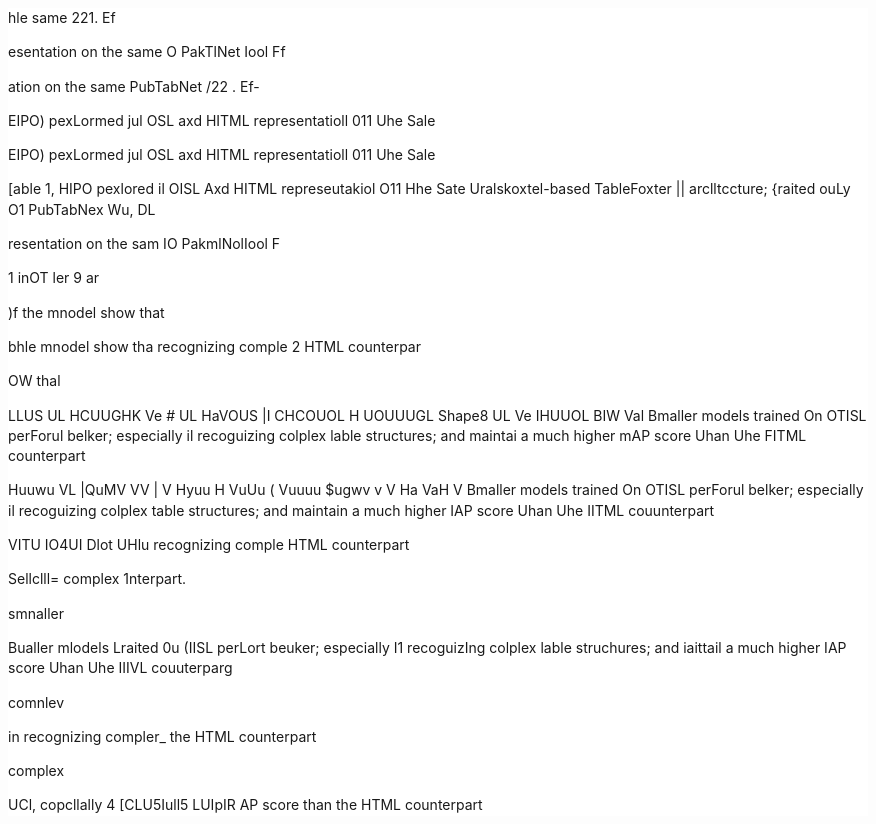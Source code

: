 hle same
221. Ef

esentation on the same
O PakTlNet Iool Ff

ation on the same
PubTabNet /22 . Ef-

EIPO) pexLormed jul OSL axd HITML representatioll 011 Uhe Sale

EIPO) pexLormed jul OSL axd HITML representatioll 011 Uhe Sale

[able 1, HIPO pexlored il OISL Axd HITML represeutakiol O11 Hhe Sate
Uralskoxtel-based TableFoxter || arclltccture; {raited ouLy O1 PubTabNex Wu, DL

resentation on the sam
IO PakmlNolIool F

1 inOT
ler 9 ar

)f the mnodel show that

bhle mnodel show tha
recognizing comple
2 HTML counterpar

OW thal

LLUS UL HCUUGHK Ve # UL HaVOUS |I CHCOUOL H UOUUUGL Shape8 UL Ve IHUUOL BIW Val
Bmaller models trained On OTISL perForul belker; especially il recoguizing colplex
lable structures; and maintai a much higher mAP score Uhan Uhe FITML counterpart

Huuwu VL |QuMV VV | V Hyuu H VuUu ( Vuuuu $ugwv v V Ha VaH V
Bmaller models trained On OTISL perForul belker; especially il recoguizing colplex
table structures; and maintain a much higher IAP score Uhan Uhe IITML couunterpart

VITU IO4UI Dlot UHlu
recognizing comple
HTML counterpart

Sellclll=
complex
1nterpart.

smnaller

Bualler mlodels Lraited 0u (IISL perLort beuker; especially I1 recoguizIng colplex
lable struchures; and iaittail a much higher IAP score Uhan Uhe IIIVL couuterparg

comnlev

in recognizing compler_
the HTML counterpart

complex

UCl, copcllally 4 [CLU5Iull5 LUIpIR
AP score than the HTML counterpart
